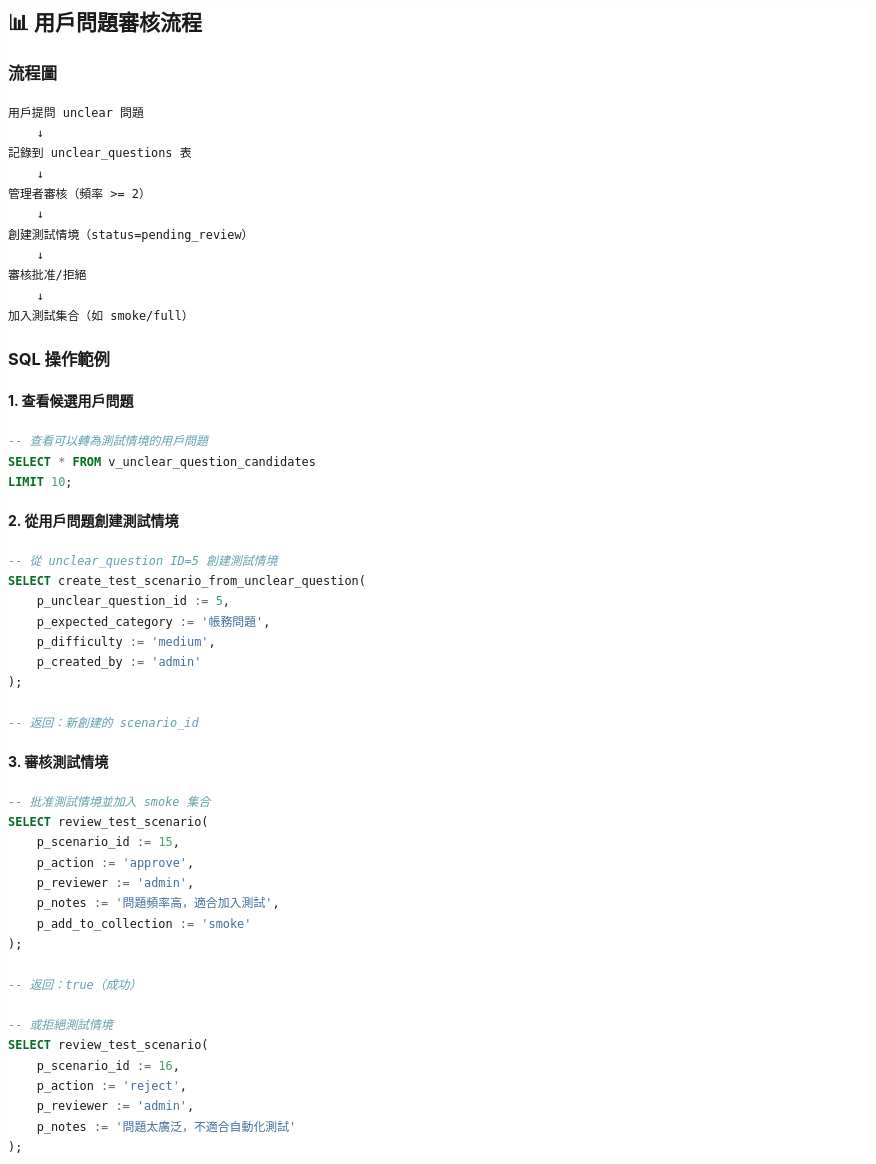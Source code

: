 
## 📊 用戶問題審核流程

### 流程圖

```
用戶提問 unclear 問題
    ↓
記錄到 unclear_questions 表
    ↓
管理者審核（頻率 >= 2）
    ↓
創建測試情境（status=pending_review）
    ↓
審核批准/拒絕
    ↓
加入測試集合（如 smoke/full）
```

### SQL 操作範例

#### 1. 查看候選用戶問題

```sql
-- 查看可以轉為測試情境的用戶問題
SELECT * FROM v_unclear_question_candidates
LIMIT 10;
```

#### 2. 從用戶問題創建測試情境

```sql
-- 從 unclear_question ID=5 創建測試情境
SELECT create_test_scenario_from_unclear_question(
    p_unclear_question_id := 5,
    p_expected_category := '帳務問題',
    p_difficulty := 'medium',
    p_created_by := 'admin'
);

-- 返回：新創建的 scenario_id
```

#### 3. 審核測試情境

```sql
-- 批准測試情境並加入 smoke 集合
SELECT review_test_scenario(
    p_scenario_id := 15,
    p_action := 'approve',
    p_reviewer := 'admin',
    p_notes := '問題頻率高，適合加入測試',
    p_add_to_collection := 'smoke'
);

-- 返回：true（成功）

-- 或拒絕測試情境
SELECT review_test_scenario(
    p_scenario_id := 16,
    p_action := 'reject',
    p_reviewer := 'admin',
    p_notes := '問題太廣泛，不適合自動化測試'
);
```
